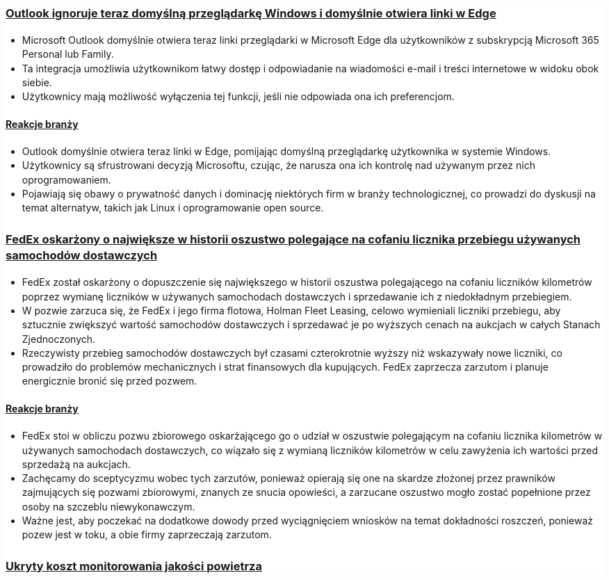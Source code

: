 ### [Outlook ignoruje teraz domyślną przeglądarkę Windows i domyślnie otwiera linki w Edge](https://support.microsoft.com/en-us/topic/outlook-emails-open-next-to-web-links-in-microsoft-edge-b0e1a1c1-bd62-462c-9ed5-5938b9c649f0)

- Microsoft Outlook domyślnie otwiera teraz linki przeglądarki w Microsoft Edge dla użytkowników z subskrypcją Microsoft 365 Personal lub Family.
- Ta integracja umożliwia użytkownikom łatwy dostęp i odpowiadanie na wiadomości e-mail i treści internetowe w widoku obok siebie.
- Użytkownicy mają możliwość wyłączenia tej funkcji, jeśli nie odpowiada ona ich preferencjom.

#### [Reakcje branży](http://news.ycombinator.com/item?id=36492329)

- Outlook domyślnie otwiera teraz linki w Edge, pomijając domyślną przeglądarkę użytkownika w systemie Windows.
- Użytkownicy są sfrustrowani decyzją Microsoftu, czując, że narusza ona ich kontrolę nad używanym przez nich oprogramowaniem.
- Pojawiają się obawy o prywatność danych i dominację niektórych firm w branży technologicznej, co prowadzi do dyskusji na temat alternatyw, takich jak Linux i oprogramowanie open source.

### [FedEx oskarżony o największe w historii oszustwo polegające na cofaniu licznika przebiegu używanych samochodów dostawczych](https://www.thedrive.com/news/fedex-accused-of-largest-odometer-rollback-fraud-in-history-with-used-vans)

- FedEx został oskarżony o dopuszczenie się największego w historii oszustwa polegającego na cofaniu liczników kilometrów poprzez wymianę liczników w używanych samochodach dostawczych i sprzedawanie ich z niedokładnym przebiegiem.
- W pozwie zarzuca się, że FedEx i jego firma flotowa, Holman Fleet Leasing, celowo wymieniali liczniki przebiegu, aby sztucznie zwiększyć wartość samochodów dostawczych i sprzedawać je po wyższych cenach na aukcjach w całych Stanach Zjednoczonych.
- Rzeczywisty przebieg samochodów dostawczych był czasami czterokrotnie wyższy niż wskazywały nowe liczniki, co prowadziło do problemów mechanicznych i strat finansowych dla kupujących. FedEx zaprzecza zarzutom i planuje energicznie bronić się przed pozwem.

#### [Reakcje branży](http://news.ycombinator.com/item?id=36492010)

- FedEx stoi w obliczu pozwu zbiorowego oskarżającego go o udział w oszustwie polegającym na cofaniu licznika kilometrów w używanych samochodach dostawczych, co wiązało się z wymianą liczników kilometrów w celu zawyżenia ich wartości przed sprzedażą na aukcjach.
- Zachęcamy do sceptycyzmu wobec tych zarzutów, ponieważ opierają się one na skardze złożonej przez prawników zajmujących się pozwami zbiorowymi, znanych ze snucia opowieści, a zarzucane oszustwo mogło zostać popełnione przez osoby na szczeblu niewykonawczym.
- Ważne jest, aby poczekać na dodatkowe dowody przed wyciągnięciem wniosków na temat dokładności roszczeń, ponieważ pozew jest w toku, a obie firmy zaprzeczają zarzutom.

### [Ukryty koszt monitorowania jakości powietrza](https://www.airgradient.com/blog/hidden-costs-of-air-quality-monitoring/)
